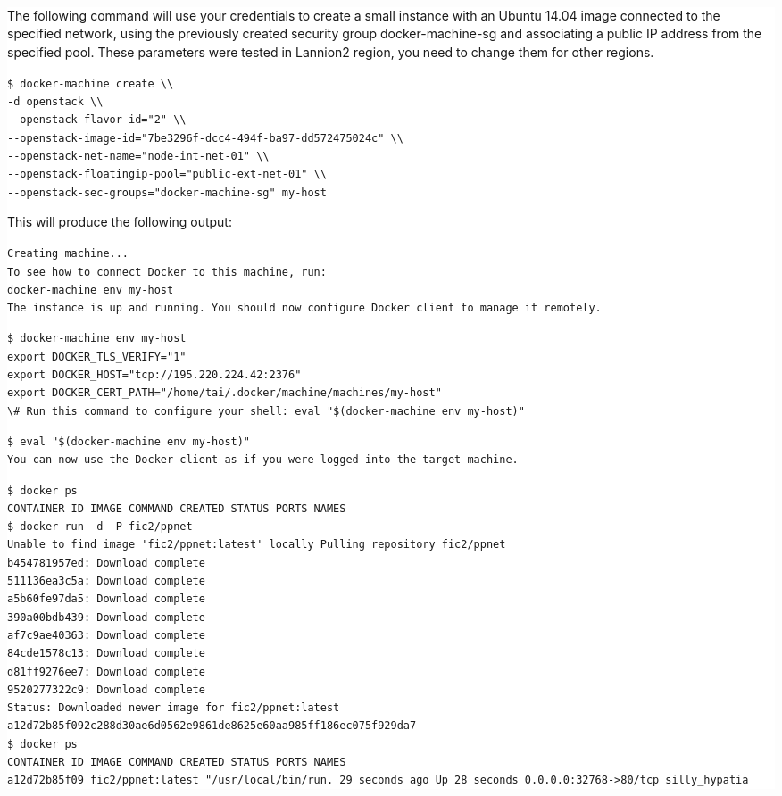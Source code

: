 The following command will use your credentials to create a small instance with an Ubuntu 14.04 image connected to the specified network, using the previously created security group docker-machine-sg and associating a public IP address from the specified pool. These parameters were tested in Lannion2 region, you need to change them for other regions.

```
$ docker-machine create \\
-d openstack \\
--openstack-flavor-id="2" \\
--openstack-image-id="7be3296f-dcc4-494f-ba97-dd572475024c" \\
--openstack-net-name="node-int-net-01" \\
--openstack-floatingip-pool="public-ext-net-01" \\
--openstack-sec-groups="docker-machine-sg" my-host
```

This will produce the following output:

```
Creating machine...
To see how to connect Docker to this machine, run:
docker-machine env my-host
The instance is up and running. You should now configure Docker client to manage it remotely.
```

```
$ docker-machine env my-host
export DOCKER_TLS_VERIFY="1"
export DOCKER_HOST="tcp://195.220.224.42:2376"
export DOCKER_CERT_PATH="/home/tai/.docker/machine/machines/my-host"
\# Run this command to configure your shell: eval "$(docker-machine env my-host)"
```

```
$ eval "$(docker-machine env my-host)"
You can now use the Docker client as if you were logged into the target machine.
```

```
$ docker ps
CONTAINER ID IMAGE COMMAND CREATED STATUS PORTS NAMES
$ docker run -d -P fic2/ppnet
Unable to find image 'fic2/ppnet:latest' locally Pulling repository fic2/ppnet
b454781957ed: Download complete
511136ea3c5a: Download complete
a5b60fe97da5: Download complete
390a00bdb439: Download complete
af7c9ae40363: Download complete
84cde1578c13: Download complete
d81ff9276ee7: Download complete
9520277322c9: Download complete
Status: Downloaded newer image for fic2/ppnet:latest
a12d72b85f092c288d30ae6d0562e9861de8625e60aa985ff186ec075f929da7
$ docker ps
CONTAINER ID IMAGE COMMAND CREATED STATUS PORTS NAMES
a12d72b85f09 fic2/ppnet:latest "/usr/local/bin/run. 29 seconds ago Up 28 seconds 0.0.0.0:32768->80/tcp silly_hypatia
```
